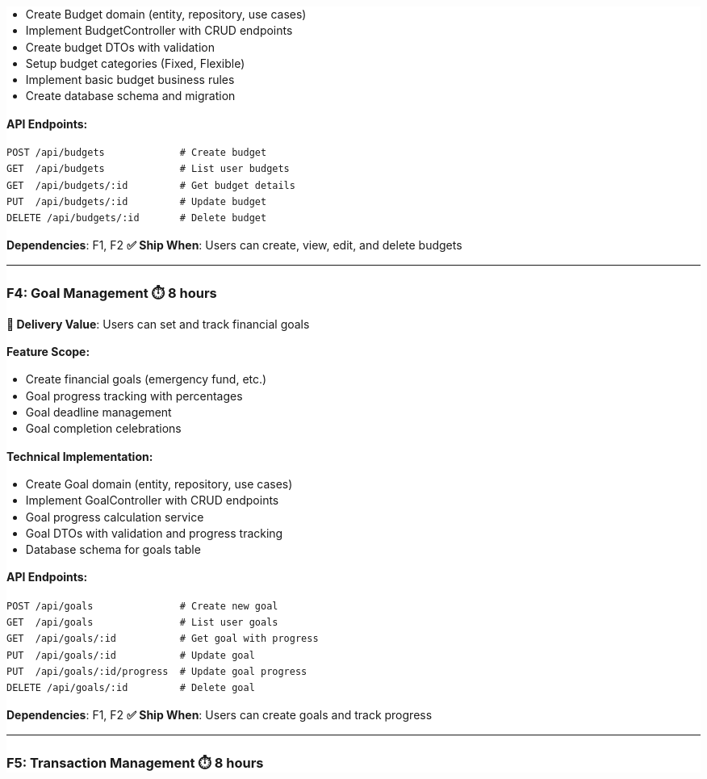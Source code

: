 - Create Budget domain (entity, repository, use cases)
- Implement BudgetController with CRUD endpoints
- Create budget DTOs with validation
- Setup budget categories (Fixed, Flexible)
- Implement basic budget business rules
- Create database schema and migration

**API Endpoints:**

```
POST /api/budgets             # Create budget
GET  /api/budgets             # List user budgets
GET  /api/budgets/:id         # Get budget details
PUT  /api/budgets/:id         # Update budget
DELETE /api/budgets/:id       # Delete budget
```

**Dependencies**: F1, F2
**✅ Ship When**: Users can create, view, edit, and delete budgets

---

### **F4: Goal Management** ⏱️ **8 hours**

**🎯 Delivery Value**: Users can set and track financial goals

**Feature Scope:**

- Create financial goals (emergency fund, etc.)
- Goal progress tracking with percentages
- Goal deadline management
- Goal completion celebrations

**Technical Implementation:**

- Create Goal domain (entity, repository, use cases)
- Implement GoalController with CRUD endpoints
- Goal progress calculation service
- Goal DTOs with validation and progress tracking
- Database schema for goals table

**API Endpoints:**

```
POST /api/goals               # Create new goal
GET  /api/goals               # List user goals
GET  /api/goals/:id           # Get goal with progress
PUT  /api/goals/:id           # Update goal
PUT  /api/goals/:id/progress  # Update goal progress
DELETE /api/goals/:id         # Delete goal
```

**Dependencies**: F1, F2
**✅ Ship When**: Users can create goals and track progress

---

### **F5: Transaction Management** ⏱️ **8 hours**
